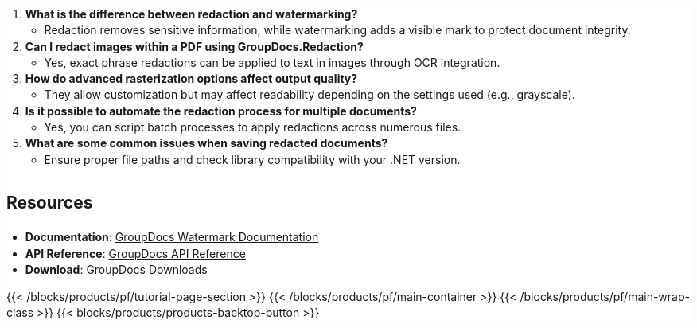 1. **What is the difference between redaction and watermarking?**
   - Redaction removes sensitive information, while watermarking adds a visible mark to protect document integrity.
2. **Can I redact images within a PDF using GroupDocs.Redaction?**
   - Yes, exact phrase redactions can be applied to text in images through OCR integration.
3. **How do advanced rasterization options affect output quality?**
   - They allow customization but may affect readability depending on the settings used (e.g., grayscale).
4. **Is it possible to automate the redaction process for multiple documents?**
   - Yes, you can script batch processes to apply redactions across numerous files.
5. **What are some common issues when saving redacted documents?**
   - Ensure proper file paths and check library compatibility with your .NET version.
## Resources
- **Documentation**: [GroupDocs Watermark Documentation](https://docs.groupdocs.com/redaction/net/)
- **API Reference**: [GroupDocs API Reference](https://reference.groupdocs.com/watermark/net)
- **Download**: [GroupDocs Downloads](https://downloads.groupdocs.com/watermark/net)

{{< /blocks/products/pf/tutorial-page-section >}}
{{< /blocks/products/pf/main-container >}}
{{< /blocks/products/pf/main-wrap-class >}}
{{< blocks/products/products-backtop-button >}}